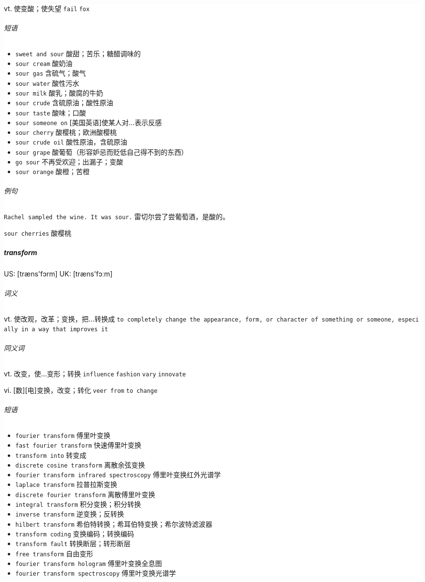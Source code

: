 vt. 使变酸；使失望
`fail` `fox`


###### 短语

- `sweet and sour` 酸甜；苦乐；糖醋调味的
- `sour cream` 酸奶油
- `sour gas` 含硫气；酸气
- `sour water` 酸性污水
- `sour milk` 酸乳；酸腐的牛奶
- `sour crude` 含硫原油；酸性原油
- `sour taste` 酸味；口酸
- `sour someone on` [美国英语]使某人对…表示反感
- `sour cherry` 酸樱桃；欧洲酸樱桃
- `sour crude oil` 酸性原油，含硫原油
- `sour grape` 酸葡萄（形容妒忌而贬低自己得不到的东西）
- `go sour` 不再受欢迎；出漏子；变酸
- `sour orange` 酸橙；苦橙

###### 例句

`Rachel sampled the wine. It was sour.`
雷切尔尝了尝葡萄酒，是酸的。

`sour cherries`
酸樱桃


##### transform

US: [træns'fɔrm]
UK: [træns'fɔːm]

###### 词义

vt. 使改观，改革；变换，把…转换成
`to completely change the appearance, form, or character of something or someone, especially in a way that improves it`

###### 同义词

vt. 改变，使…变形；转换
`influence` `fashion` `vary` `innovate`

vi. [数][电]变换，改变；转化
`veer from` `to change`


###### 短语

- `fourier transform` 傅里叶变换
- `fast fourier transform` 快速傅里叶变换
- `transform into` 转变成
- `discrete cosine transform` 离散余弦变换
- `fourier transform infrared spectroscopy` 傅里叶变换红外光谱学
- `laplace transform` 拉普拉斯变换
- `discrete fourier transform` 离散傅里叶变换
- `integral transform` 积分变换；积分转换
- `inverse transform` 逆变换；反转换
- `hilbert transform` 希伯特转换；希耳伯特变换；希尔波特滤波器
- `transform coding` 变换编码；转换编码
- `transform fault` 转换断层；转形断层
- `free transform` 自由变形
- `fourier transform hologram` 傅里叶变换全息图
- `fourier transform spectroscopy` 傅里叶变换光谱学

